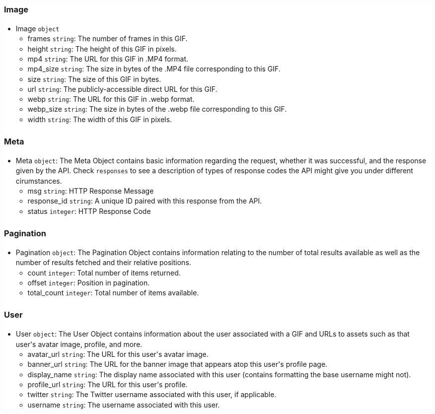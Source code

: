 
### Image
* Image `object`
  * frames `string`: The number of frames in this GIF.
  * height `string`: The height of this GIF in pixels.
  * mp4 `string`: The URL for this GIF in .MP4 format.
  * mp4_size `string`: The size in bytes of the .MP4 file corresponding to this GIF.
  * size `string`: The size of this GIF in bytes.
  * url `string`: The publicly-accessible direct URL for this GIF.
  * webp `string`: The URL for this GIF in .webp format.
  * webp_size `string`: The size in bytes of the .webp file corresponding to this GIF.
  * width `string`: The width of this GIF in pixels.

### Meta
* Meta `object`: The Meta Object contains basic information regarding the request, whether it was successful, and the response given by the API.  Check `responses` to see a description of types of response codes the API might give you under different cirumstances.
  * msg `string`: HTTP Response Message
  * response_id `string`: A unique ID paired with this response from the API.
  * status `integer`: HTTP Response Code

### Pagination
* Pagination `object`: The Pagination Object contains information relating to the number of total results available as well as the number of results fetched and their relative positions.
  * count `integer`: Total number of items returned.
  * offset `integer`: Position in pagination.
  * total_count `integer`: Total number of items available.

### User
* User `object`: The User Object contains information about the user associated with a GIF and URLs to assets such as that user's avatar image, profile, and more.
  * avatar_url `string`: The URL for this user's avatar image.
  * banner_url `string`: The URL for the banner image that appears atop this user's profile page.
  * display_name `string`: The display name associated with this user (contains formatting the base username might not).
  * profile_url `string`: The URL for this user's profile.
  * twitter `string`: The Twitter username associated with this user, if applicable.
  * username `string`: The username associated with this user.


